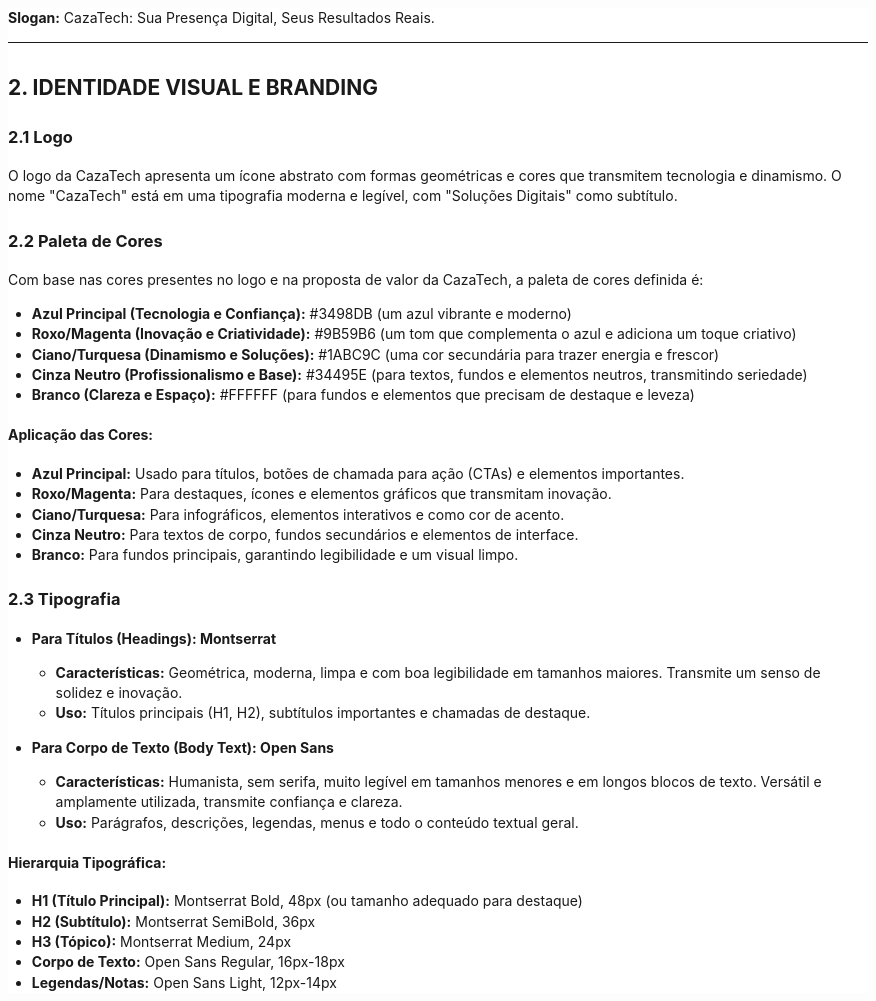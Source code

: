 **Slogan:** CazaTech: Sua Presença Digital, Seus Resultados Reais.

---

## 2. IDENTIDADE VISUAL E BRANDING

### 2.1 Logo

O logo da CazaTech apresenta um ícone abstrato com formas geométricas e cores que transmitem tecnologia e dinamismo. O nome "CazaTech" está em uma tipografia moderna e legível, com "Soluções Digitais" como subtítulo.

### 2.2 Paleta de Cores

Com base nas cores presentes no logo e na proposta de valor da CazaTech, a paleta de cores definida é:

- **Azul Principal (Tecnologia e Confiança):** #3498DB (um azul vibrante e moderno)
- **Roxo/Magenta (Inovação e Criatividade):** #9B59B6 (um tom que complementa o azul e adiciona um toque criativo)
- **Ciano/Turquesa (Dinamismo e Soluções):** #1ABC9C (uma cor secundária para trazer energia e frescor)
- **Cinza Neutro (Profissionalismo e Base):** #34495E (para textos, fundos e elementos neutros, transmitindo seriedade)
- **Branco (Clareza e Espaço):** #FFFFFF (para fundos e elementos que precisam de destaque e leveza)

#### Aplicação das Cores:
- **Azul Principal:** Usado para títulos, botões de chamada para ação (CTAs) e elementos importantes.
- **Roxo/Magenta:** Para destaques, ícones e elementos gráficos que transmitam inovação.
- **Ciano/Turquesa:** Para infográficos, elementos interativos e como cor de acento.
- **Cinza Neutro:** Para textos de corpo, fundos secundários e elementos de interface.
- **Branco:** Para fundos principais, garantindo legibilidade e um visual limpo.

### 2.3 Tipografia

- **Para Títulos (Headings): Montserrat**
  - **Características:** Geométrica, moderna, limpa e com boa legibilidade em tamanhos maiores. Transmite um senso de solidez e inovação.
  - **Uso:** Títulos principais (H1, H2), subtítulos importantes e chamadas de destaque.

- **Para Corpo de Texto (Body Text): Open Sans**
  - **Características:** Humanista, sem serifa, muito legível em tamanhos menores e em longos blocos de texto. Versátil e amplamente utilizada, transmite confiança e clareza.
  - **Uso:** Parágrafos, descrições, legendas, menus e todo o conteúdo textual geral.

#### Hierarquia Tipográfica:
- **H1 (Título Principal):** Montserrat Bold, 48px (ou tamanho adequado para destaque)
- **H2 (Subtítulo):** Montserrat SemiBold, 36px
- **H3 (Tópico):** Montserrat Medium, 24px
- **Corpo de Texto:** Open Sans Regular, 16px-18px
- **Legendas/Notas:** Open Sans Light, 12px-14px
